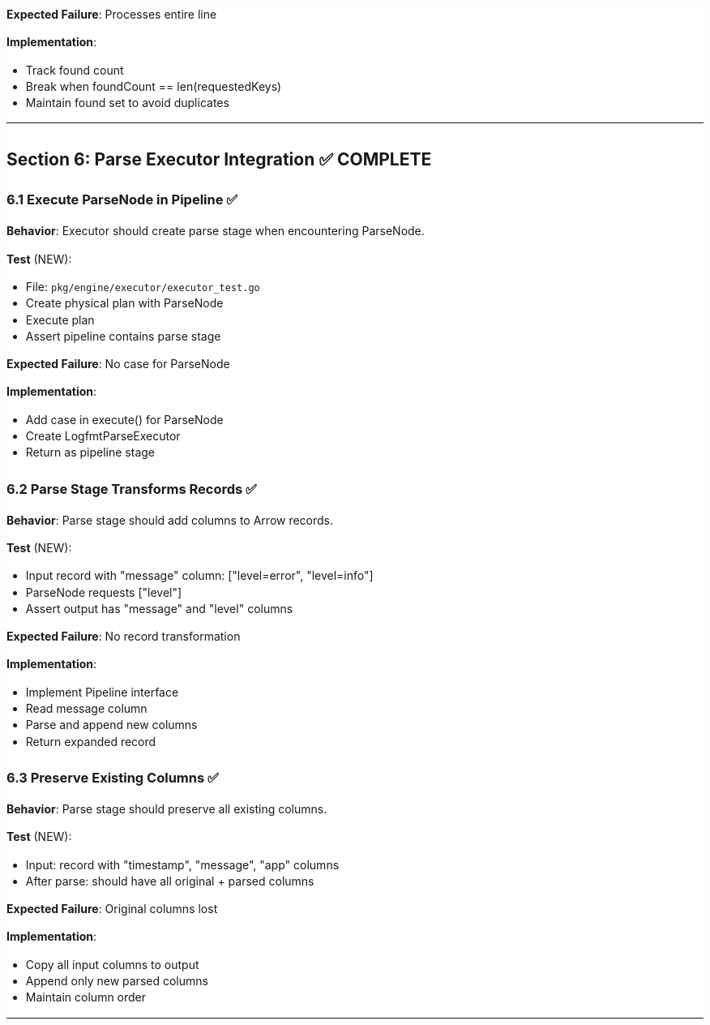 **Expected Failure**: Processes entire line

**Implementation**:
- Track found count
- Break when foundCount == len(requestedKeys)
- Maintain found set to avoid duplicates

---

## Section 6: Parse Executor Integration ✅ COMPLETE

### 6.1 Execute ParseNode in Pipeline ✅

**Behavior**: Executor should create parse stage when encountering ParseNode.

**Test** (NEW):
- File: `pkg/engine/executor/executor_test.go`
- Create physical plan with ParseNode
- Execute plan
- Assert pipeline contains parse stage

**Expected Failure**: No case for ParseNode

**Implementation**:
- Add case in execute() for ParseNode
- Create LogfmtParseExecutor
- Return as pipeline stage

### 6.2 Parse Stage Transforms Records ✅

**Behavior**: Parse stage should add columns to Arrow records.

**Test** (NEW):
- Input record with "message" column: ["level=error", "level=info"]
- ParseNode requests ["level"]
- Assert output has "message" and "level" columns

**Expected Failure**: No record transformation

**Implementation**:
- Implement Pipeline interface
- Read message column
- Parse and append new columns
- Return expanded record

### 6.3 Preserve Existing Columns ✅

**Behavior**: Parse stage should preserve all existing columns.

**Test** (NEW):
- Input: record with "timestamp", "message", "app" columns
- After parse: should have all original + parsed columns

**Expected Failure**: Original columns lost

**Implementation**:
- Copy all input columns to output
- Append only new parsed columns
- Maintain column order

---
